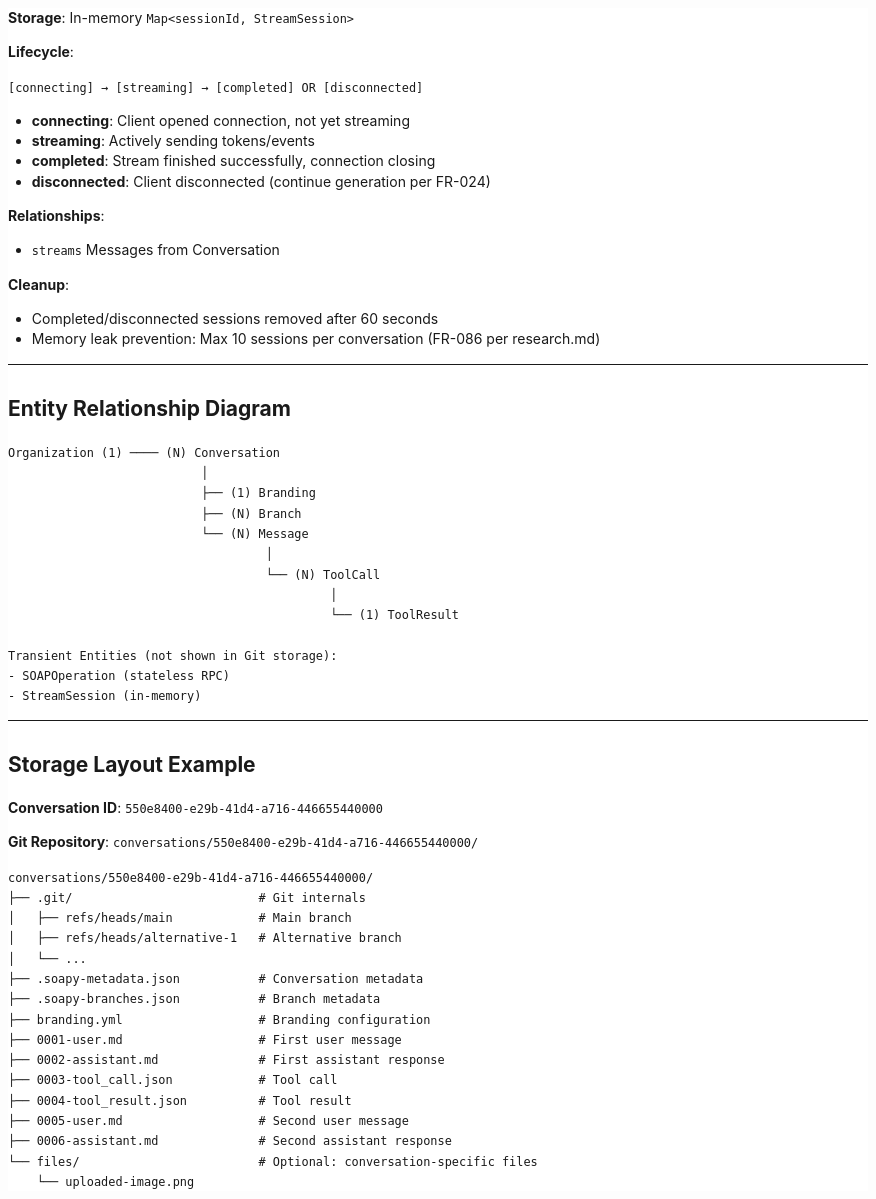 **Storage**: In-memory `Map<sessionId, StreamSession>`

**Lifecycle**:
```
[connecting] → [streaming] → [completed] OR [disconnected]
```
- **connecting**: Client opened connection, not yet streaming
- **streaming**: Actively sending tokens/events
- **completed**: Stream finished successfully, connection closing
- **disconnected**: Client disconnected (continue generation per FR-024)

**Relationships**:
- `streams` Messages from Conversation

**Cleanup**:
- Completed/disconnected sessions removed after 60 seconds
- Memory leak prevention: Max 10 sessions per conversation (FR-086 per research.md)

---

## Entity Relationship Diagram

```
Organization (1) ──── (N) Conversation
                           │
                           ├── (1) Branding
                           ├── (N) Branch
                           └── (N) Message
                                    │
                                    └── (N) ToolCall
                                             │
                                             └── (1) ToolResult

Transient Entities (not shown in Git storage):
- SOAPOperation (stateless RPC)
- StreamSession (in-memory)
```

---

## Storage Layout Example

**Conversation ID**: `550e8400-e29b-41d4-a716-446655440000`

**Git Repository**: `conversations/550e8400-e29b-41d4-a716-446655440000/`

```
conversations/550e8400-e29b-41d4-a716-446655440000/
├── .git/                          # Git internals
│   ├── refs/heads/main            # Main branch
│   ├── refs/heads/alternative-1   # Alternative branch
│   └── ...
├── .soapy-metadata.json           # Conversation metadata
├── .soapy-branches.json           # Branch metadata
├── branding.yml                   # Branding configuration
├── 0001-user.md                   # First user message
├── 0002-assistant.md              # First assistant response
├── 0003-tool_call.json            # Tool call
├── 0004-tool_result.json          # Tool result
├── 0005-user.md                   # Second user message
├── 0006-assistant.md              # Second assistant response
└── files/                         # Optional: conversation-specific files
    └── uploaded-image.png
```
